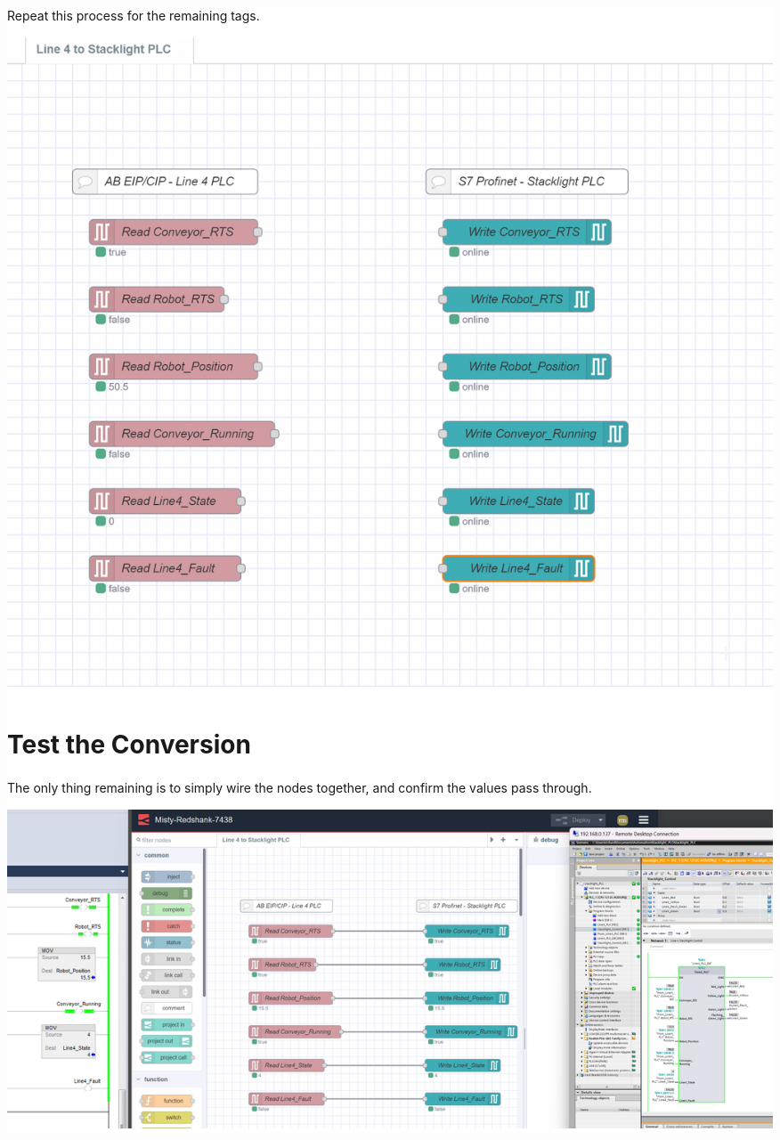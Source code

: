 Repeat this process for the remaining tags.

![Stacklight PLC Nodes](./images/ethip-to-profinet/e-to-p-21.png)

# Test the Conversion

The only thing remaining is to simply wire the nodes together, and confirm the values pass through.

![Complete Flow with Live Data](./images/ethip-to-profinet/e-to-p-22.png)